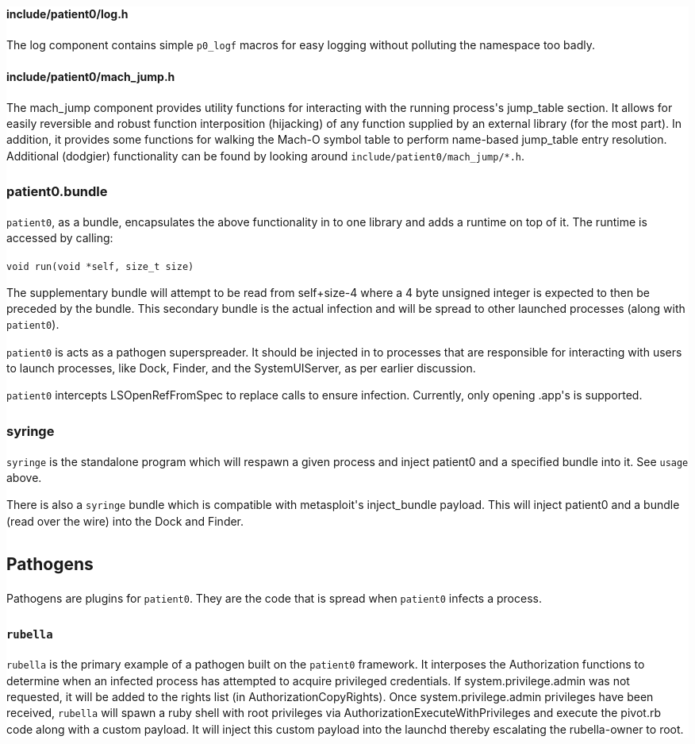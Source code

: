 #### include/patient0/log.h

The log component contains simple `p0_logf` macros for easy logging without
polluting the namespace too badly.

#### include/patient0/mach_jump.h

The mach_jump component provides utility functions for interacting with
the running process's jump_table section.  It allows for easily reversible and
robust function interposition (hijacking) of any function supplied by an
external library (for the most part).  In addition, it provides some
functions for walking the Mach-O symbol table to perform name-based jump_table
entry resolution.  Additional (dodgier) functionality can be found by looking
around `include/patient0/mach_jump/*.h`.

### patient0.bundle

`patient0`, as a bundle, encapsulates the above functionality in to one library
and adds a runtime on top of it.  The runtime is accessed by calling:

    void run(void *self, size_t size)

The supplementary bundle will attempt to be read from self+size-4 where a 4 byte
unsigned integer is expected to then be preceded by the bundle.  This secondary
bundle is the actual infection and will be spread to other launched processes
(along with `patient0`).

`patient0` is acts as a pathogen superspreader.  It should be injected in to
processes that are responsible for interacting with users to launch processes,
like Dock, Finder, and the SystemUIServer, as per earlier discussion.

`patient0` intercepts LSOpenRefFromSpec to replace calls to ensure infection.
Currently, only opening .app's is supported.

### syringe

`syringe` is the standalone program which will respawn a given process and
inject patient0 and a specified bundle into it.  See `usage` above.

There is also a `syringe` bundle which is compatible with metasploit's
inject_bundle payload.  This will inject patient0 and a bundle (read over
the wire) into the Dock and Finder.

## Pathogens

Pathogens are plugins for `patient0`.  They are the code that is spread
when `patient0` infects a process.

### `rubella`

`rubella` is the primary example of a pathogen built on the `patient0`
framework. It interposes the Authorization functions to determine when
an infected process has attempted to acquire privileged credentials.
If system.privilege.admin was not requested, it will be added to the rights
list (in AuthorizationCopyRights).  Once system.privilege.admin privileges have
been received, `rubella` will spawn a ruby shell with root privileges via
AuthorizationExecuteWithPrivileges and execute the pivot.rb code along with a
custom payload.  It will inject this custom payload into the launchd thereby
escalating the rubella-owner to root.
